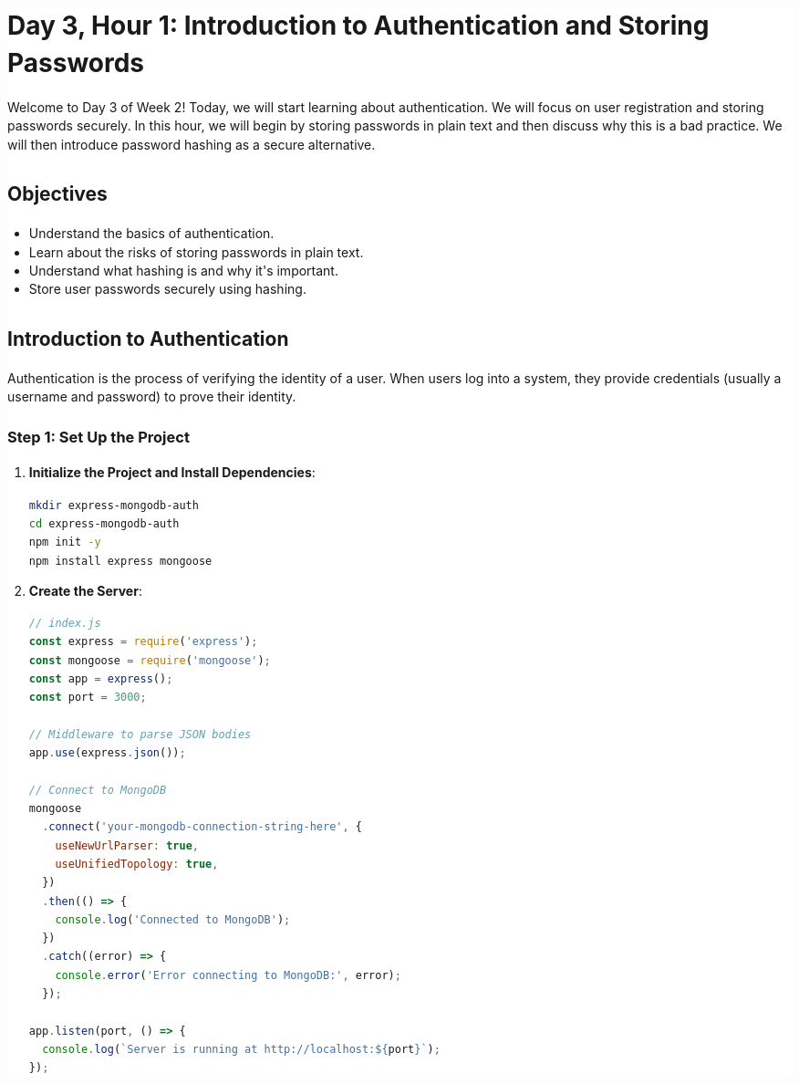 # Day 3, Hour 1: Introduction to Authentication and Storing Passwords

Welcome to Day 3 of Week 2! Today, we will start learning about authentication. We will focus on user registration and storing passwords securely. In this hour, we will begin by storing passwords in plain text and then discuss why this is a bad practice. We will then introduce password hashing as a secure alternative.

## Objectives

- Understand the basics of authentication.
- Learn about the risks of storing passwords in plain text.
- Understand what hashing is and why it's important.
- Store user passwords securely using hashing.

## Introduction to Authentication

Authentication is the process of verifying the identity of a user. When users log into a system, they provide credentials (usually a username and password) to prove their identity.

### Step 1: Set Up the Project

1. **Initialize the Project and Install Dependencies**:

   ```bash
   mkdir express-mongodb-auth
   cd express-mongodb-auth
   npm init -y
   npm install express mongoose
   ```

2. **Create the Server**:

   ```js
   // index.js
   const express = require('express');
   const mongoose = require('mongoose');
   const app = express();
   const port = 3000;

   // Middleware to parse JSON bodies
   app.use(express.json());

   // Connect to MongoDB
   mongoose
     .connect('your-mongodb-connection-string-here', {
       useNewUrlParser: true,
       useUnifiedTopology: true,
     })
     .then(() => {
       console.log('Connected to MongoDB');
     })
     .catch((error) => {
       console.error('Error connecting to MongoDB:', error);
     });

   app.listen(port, () => {
     console.log(`Server is running at http://localhost:${port}`);
   });
   ```
